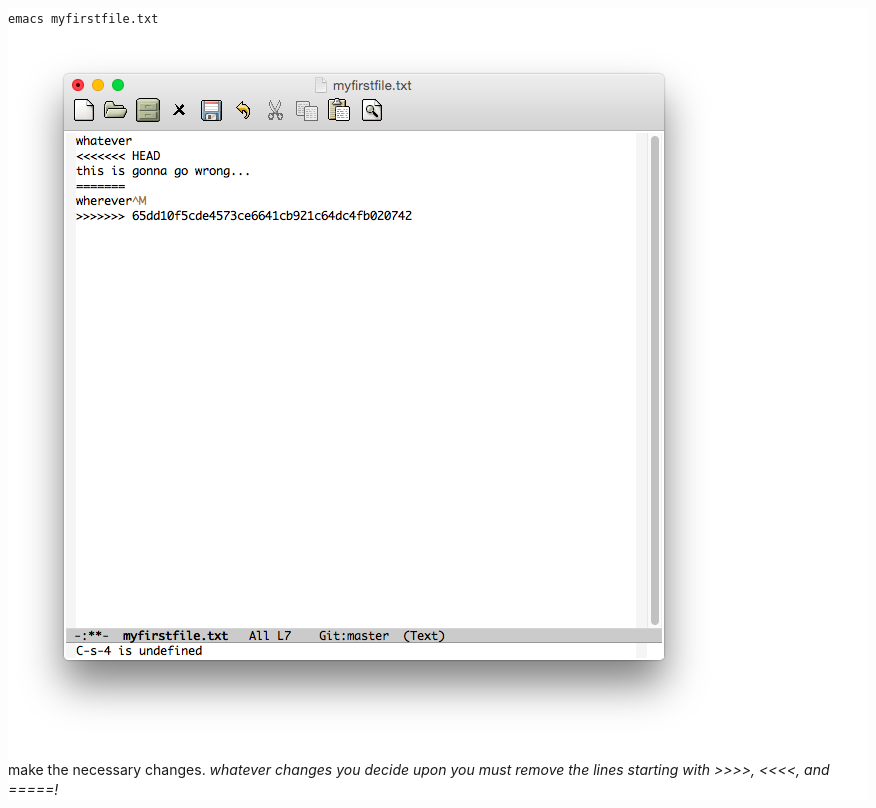 ```
emacs myfirstfile.txt 
```
![Alt text](lab1_imgs/Lab1_emacs.png)

make the necessary changes. _whatever changes you decide upon you must remove the lines starting with >>>>, <<<<, and =====!_
